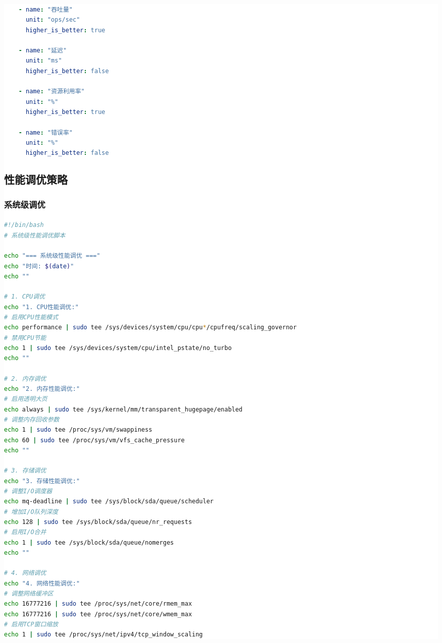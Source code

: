 ```yaml
    - name: "吞吐量"
      unit: "ops/sec"
      higher_is_better: true
    
    - name: "延迟"
      unit: "ms"
      higher_is_better: false
    
    - name: "资源利用率"
      unit: "%"
      higher_is_better: true
    
    - name: "错误率"
      unit: "%"
      higher_is_better: false
```

## 性能调优策略

### 系统级调优

```bash
#!/bin/bash
# 系统级性能调优脚本

echo "=== 系统级性能调优 ==="
echo "时间: $(date)"
echo ""

# 1. CPU调优
echo "1. CPU性能调优:"
# 启用CPU性能模式
echo performance | sudo tee /sys/devices/system/cpu/cpu*/cpufreq/scaling_governor
# 禁用CPU节能
echo 1 | sudo tee /sys/devices/system/cpu/intel_pstate/no_turbo
echo ""

# 2. 内存调优
echo "2. 内存性能调优:"
# 启用透明大页
echo always | sudo tee /sys/kernel/mm/transparent_hugepage/enabled
# 调整内存回收参数
echo 1 | sudo tee /proc/sys/vm/swappiness
echo 60 | sudo tee /proc/sys/vm/vfs_cache_pressure
echo ""

# 3. 存储调优
echo "3. 存储性能调优:"
# 调整I/O调度器
echo mq-deadline | sudo tee /sys/block/sda/queue/scheduler
# 增加I/O队列深度
echo 128 | sudo tee /sys/block/sda/queue/nr_requests
# 启用I/O合并
echo 1 | sudo tee /sys/block/sda/queue/nomerges
echo ""

# 4. 网络调优
echo "4. 网络性能调优:"
# 调整网络缓冲区
echo 16777216 | sudo tee /proc/sys/net/core/rmem_max
echo 16777216 | sudo tee /proc/sys/net/core/wmem_max
# 启用TCP窗口缩放
echo 1 | sudo tee /proc/sys/net/ipv4/tcp_window_scaling
```